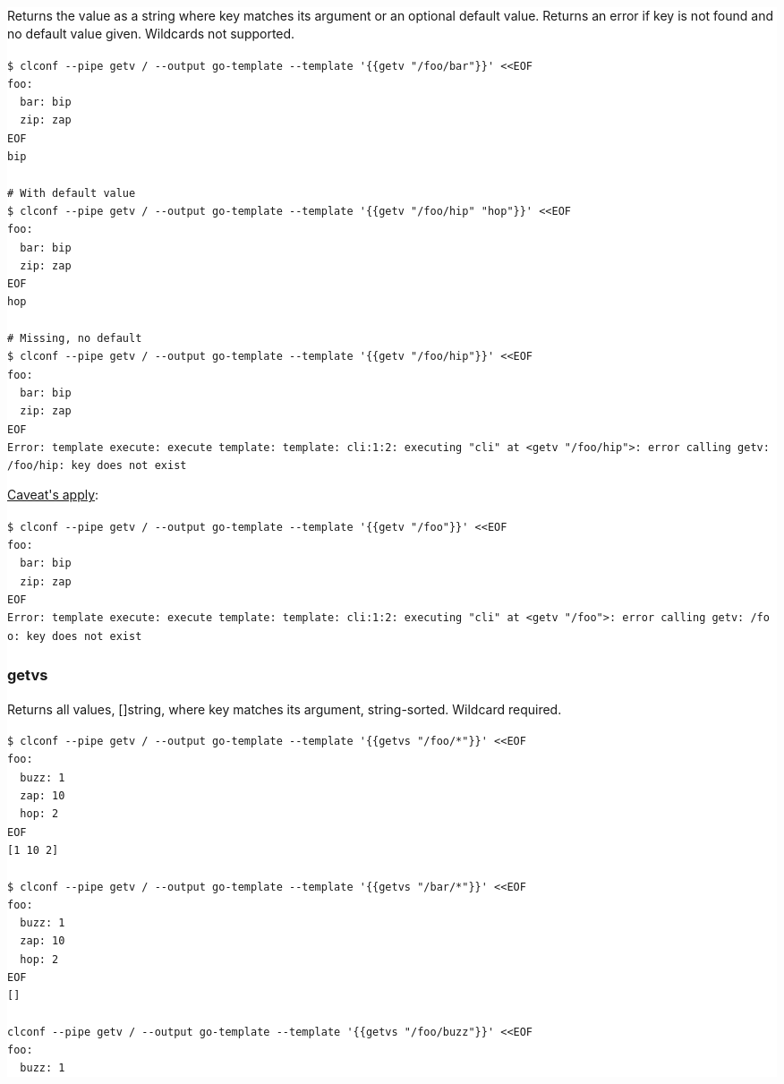 Returns the value as a string where key matches its argument or an optional default value.
Returns an error if key is not found and no default value given.
Wildcards not supported.

```console
$ clconf --pipe getv / --output go-template --template '{{getv "/foo/bar"}}' <<EOF
foo:
  bar: bip
  zip: zap
EOF
bip

# With default value
$ clconf --pipe getv / --output go-template --template '{{getv "/foo/hip" "hop"}}' <<EOF
foo:
  bar: bip
  zip: zap
EOF
hop

# Missing, no default
$ clconf --pipe getv / --output go-template --template '{{getv "/foo/hip"}}' <<EOF
foo:
  bar: bip
  zip: zap
EOF
Error: template execute: execute template: template: cli:1:2: executing "cli" at <getv "/foo/hip">: error calling getv: /foo/hip: key does not exist
```

[Caveat's apply](#flat-keyvalue-caveats-and-considerations):

```console
$ clconf --pipe getv / --output go-template --template '{{getv "/foo"}}' <<EOF
foo:
  bar: bip
  zip: zap
EOF
Error: template execute: execute template: template: cli:1:2: executing "cli" at <getv "/foo">: error calling getv: /foo: key does not exist
```

### getvs

Returns all values, []string, where key matches its argument, string-sorted.
Wildcard required.

```console
$ clconf --pipe getv / --output go-template --template '{{getvs "/foo/*"}}' <<EOF
foo:
  buzz: 1 
  zap: 10
  hop: 2
EOF
[1 10 2]

$ clconf --pipe getv / --output go-template --template '{{getvs "/bar/*"}}' <<EOF
foo:
  buzz: 1 
  zap: 10
  hop: 2
EOF
[]

clconf --pipe getv / --output go-template --template '{{getvs "/foo/buzz"}}' <<EOF
foo:
  buzz: 1 
```